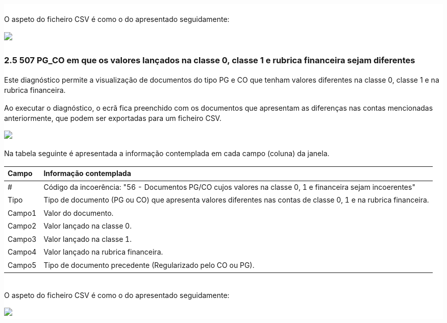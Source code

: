 </br>O aspeto do ficheiro CSV é como o do apresentado seguidamente:

![](https://spmssicc.github.io/pages/markdown/utilitarios.assets/utilitarios-63a68569.png)

### 2.5 507 PG_CO em que os valores lançados na classe 0, classe 1 e rubrica financeira sejam diferentes

Este diagnóstico permite a visualização de documentos do tipo PG e CO que tenham valores diferentes na classe 0, classe 1 e na rubrica financeira.

Ao executar o diagnóstico, o ecrã fica preenchido com os documentos que apresentam as diferenças nas contas mencionadas anteriormente, que podem ser exportadas para um ficheiro CSV.

![](https://spmssicc.github.io/pages/markdown/utilitarios.assets/utilitarios-d367e4d0.png)

Na tabela seguinte é apresentada a informação contemplada em cada campo (coluna) da janela.

| Campo  | Informação contemplada                                                                                           |
|:-------|:-----------------------------------------------------------------------------------------------------------------|
| #      | Código da incoerência: "56 -  Documentos PG/CO cujos valores na classe 0, 1 e financeira sejam incoerentes"      |
| Tipo   | Tipo de documento (PG ou CO) que apresenta valores diferentes nas contas de classe 0, 1 e na rubrica financeira. |
| Campo1 | Valor do documento.                                                                                              |
| Campo2 | Valor lançado na classe 0.                                                                                       |
| Campo3 | Valor lançado na classe 1.                                                                                       |
| Campo4 | Valor lançado na rubrica financeira.                                                                             |
| Campo5 | Tipo de documento precedente (Regularizado pelo CO ou PG).                                                       |

</br>O aspeto do ficheiro CSV é como o do apresentado seguidamente:

![](https://spmssicc.github.io/pages/markdown/utilitarios.assets/utilitarios-44c09d0c.png)
